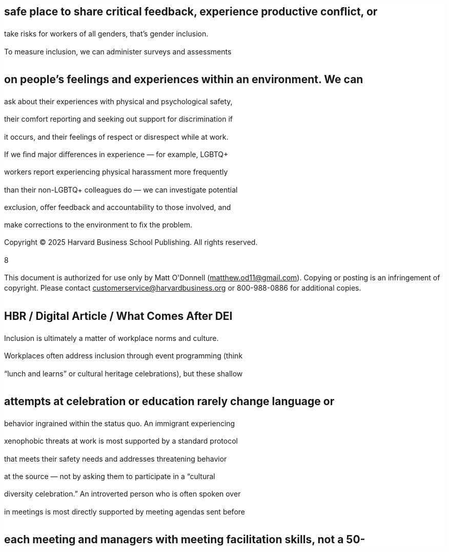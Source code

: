 ## safe place to share critical feedback, experience productive conﬂict, or

take risks for workers of all genders, that’s gender inclusion.

To measure inclusion, we can administer surveys and assessments

## on people’s feelings and experiences within an environment. We can

ask about their experiences with physical and psychological safety,

their comfort reporting and seeking out support for discrimination if

it occurs, and their feelings of respect or disrespect while at work.

If we ﬁnd major diﬀerences in experience — for example, LGBTQ+

workers report experiencing physical harassment more frequently

than their non-LGBTQ+ colleagues do — we can investigate potential

exclusion, oﬀer feedback and accountability to those involved, and

make corrections to the environment to ﬁx the problem.

Copyright © 2025 Harvard Business School Publishing. All rights reserved.

8

This document is authorized for use only by Matt O'Donnell (matthew.od11@gmail.com). Copying or posting is an infringement of copyright. Please contact customerservice@harvardbusiness.org or 800-988-0886 for additional copies.

## HBR / Digital Article / What Comes After DEI

Inclusion is ultimately a matter of workplace norms and culture.

Workplaces often address inclusion through event programming (think

“lunch and learns” or cultural heritage celebrations), but these shallow

## attempts at celebration or education rarely change language or

behavior ingrained within the status quo. An immigrant experiencing

xenophobic threats at work is most supported by a standard protocol

that meets their safety needs and addresses threatening behavior

at the source — not by asking them to participate in a “cultural

diversity celebration.” An introverted person who is often spoken over

in meetings is most directly supported by meeting agendas sent before

## each meeting and managers with meeting facilitation skills, not a 50-
